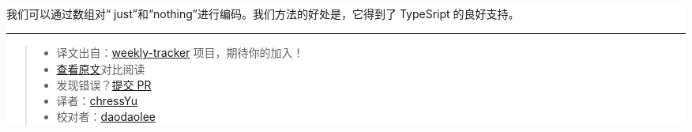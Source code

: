 我们可以通过数组对“ just”和“nothing”进行编码。我们方法的好处是，它得到了 TypeSript 的良好支持。

---

> - 译文出自：[weekly-tracker](https://github.com/FEDarling/weekly-tracker) 项目，期待你的加入！
> - [查看原文](https://2ality.com/2021/01/undefined-null-revisited.html)对比阅读
> - 发现错误？[提交 PR](https://github.com/FEDarling/weekly-tracker/blob/main/weeklys/javascript_weekly/523/undefined_VS_null.md)
> - 译者：[chressYu](https://github.com/chressYu)
> - 校对者：[daodaolee](https://github.com/daodaolee)
